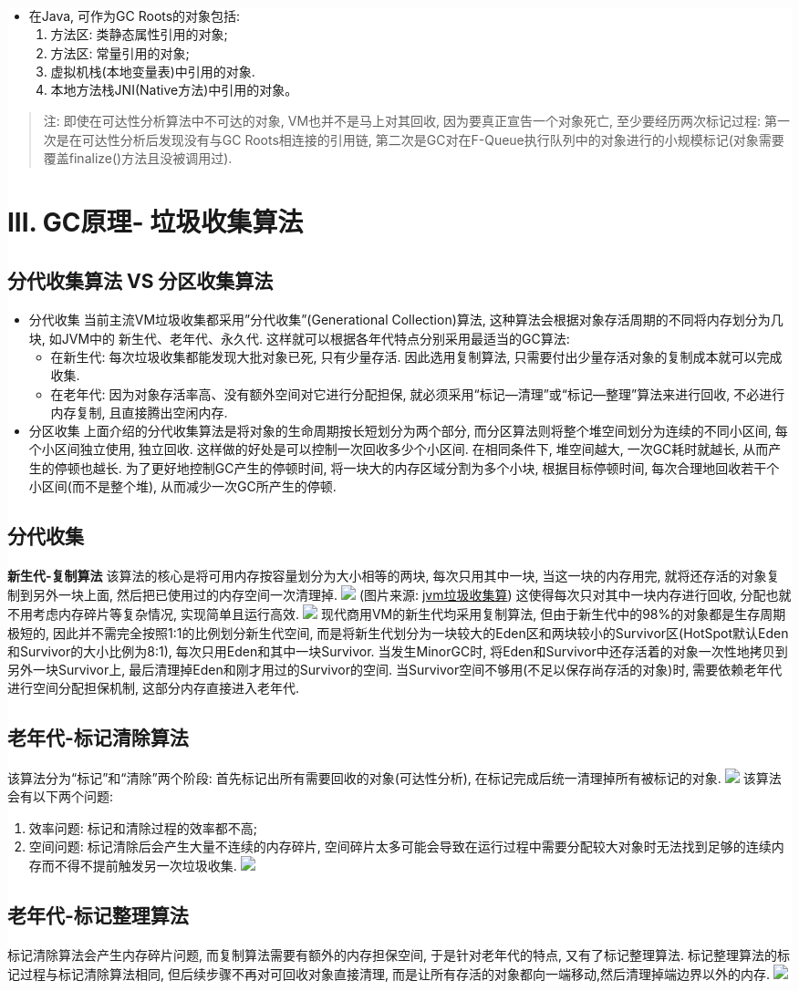 - 在Java, 可作为GC Roots的对象包括: 
	1. 方法区: 类静态属性引用的对象;
	2. 方法区: 常量引用的对象;
	3. 虚拟机栈(本地变量表)中引用的对象.
	4. 本地方法栈JNI(Native方法)中引用的对象。
	
> 注: 即使在可达性分析算法中不可达的对象, VM也并不是马上对其回收, 因为要真正宣告一个对象死亡, 至少要经历两次标记过程: 第一次是在可达性分析后发现没有与GC Roots相连接的引用链, 第二次是GC对在F-Queue执行队列中的对象进行的小规模标记(对象需要覆盖finalize()方法且没被调用过).

# III. GC原理- 垃圾收集算法 #
## 分代收集算法 VS 分区收集算法 ##
- 分代收集 
当前主流VM垃圾收集都采用”分代收集”(Generational Collection)算法, 这种算法会根据对象存活周期的不同将内存划分为几块, 如JVM中的 新生代、老年代、永久代. 这样就可以根据各年代特点分别采用最适当的GC算法: 
	- 在新生代: 每次垃圾收集都能发现大批对象已死, 只有少量存活. 因此选用复制算法, 只需要付出少量存活对象的复制成本就可以完成收集.
	- 在老年代: 因为对象存活率高、没有额外空间对它进行分配担保, 就必须采用“标记—清理”或“标记—整理”算法来进行回收, 不必进行内存复制, 且直接腾出空闲内存.
- 分区收集 
上面介绍的分代收集算法是将对象的生命周期按长短划分为两个部分, 而分区算法则将整个堆空间划分为连续的不同小区间, 每个小区间独立使用, 独立回收. 这样做的好处是可以控制一次回收多少个小区间. 
在相同条件下, 堆空间越大, 一次GC耗时就越长, 从而产生的停顿也越长. 为了更好地控制GC产生的停顿时间, 将一块大的内存区域分割为多个小块, 根据目标停顿时间, 每次合理地回收若干个小区间(而不是整个堆), 从而减少一次GC所产生的停顿.

## 分代收集 ##
**新生代-复制算法**
该算法的核心是将可用内存按容量划分为大小相等的两块, 每次只用其中一块, 当这一块的内存用完, 就将还存活的对象复制到另外一块上面, 然后把已使用过的内存空间一次清理掉. 
 ![](https://i.imgur.com/IXcUYTK.jpg)
(图片来源: [jvm垃圾收集算](https://my.oschina.net/winHerson/blog/114391))
这使得每次只对其中一块内存进行回收, 分配也就不用考虑内存碎片等复杂情况, 实现简单且运行高效. 
 ![](https://i.imgur.com/1we6eFE.jpg)
现代商用VM的新生代均采用复制算法, 但由于新生代中的98%的对象都是生存周期极短的, 因此并不需完全按照1∶1的比例划分新生代空间, 而是将新生代划分为一块较大的Eden区和两块较小的Survivor区(HotSpot默认Eden和Survivor的大小比例为8∶1), 每次只用Eden和其中一块Survivor. 当发生MinorGC时, 将Eden和Survivor中还存活着的对象一次性地拷贝到另外一块Survivor上, 最后清理掉Eden和刚才用过的Survivor的空间. 当Survivor空间不够用(不足以保存尚存活的对象)时, 需要依赖老年代进行空间分配担保机制, 这部分内存直接进入老年代.

## 老年代-标记清除算法 ##
该算法分为“标记”和“清除”两个阶段: 首先标记出所有需要回收的对象(可达性分析), 在标记完成后统一清理掉所有被标记的对象. 
 ![](https://i.imgur.com/wBhzPSI.jpg)
该算法会有以下两个问题: 
1. 效率问题: 标记和清除过程的效率都不高; 
2. 空间问题: 标记清除后会产生大量不连续的内存碎片, 空间碎片太多可能会导致在运行过程中需要分配较大对象时无法找到足够的连续内存而不得不提前触发另一次垃圾收集. 
![](https://i.imgur.com/isy3tJg.jpg)

## 老年代-标记整理算法 ##
标记清除算法会产生内存碎片问题, 而复制算法需要有额外的内存担保空间, 于是针对老年代的特点, 又有了标记整理算法. 标记整理算法的标记过程与标记清除算法相同, 但后续步骤不再对可回收对象直接清理, 而是让所有存活的对象都向一端移动,然后清理掉端边界以外的内存. 
![](https://i.imgur.com/nDCTP5h.jpg)
